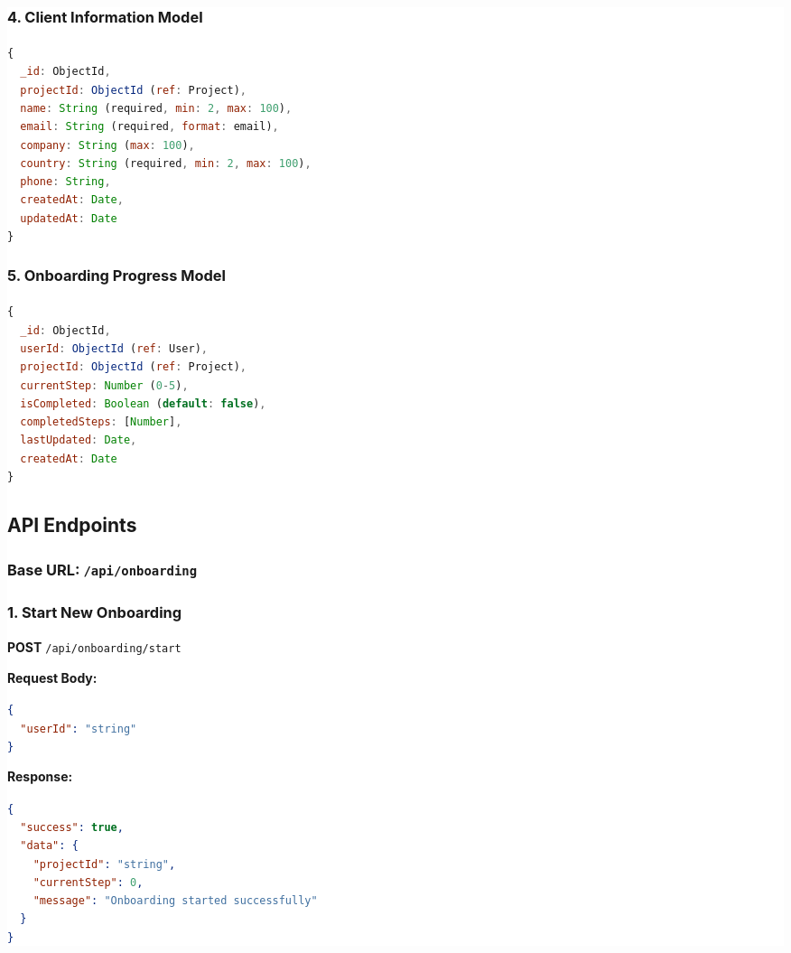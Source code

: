 ### 4. Client Information Model
```javascript
{
  _id: ObjectId,
  projectId: ObjectId (ref: Project),
  name: String (required, min: 2, max: 100),
  email: String (required, format: email),
  company: String (max: 100),
  country: String (required, min: 2, max: 100),
  phone: String,
  createdAt: Date,
  updatedAt: Date
}
```

### 5. Onboarding Progress Model
```javascript
{
  _id: ObjectId,
  userId: ObjectId (ref: User),
  projectId: ObjectId (ref: Project),
  currentStep: Number (0-5),
  isCompleted: Boolean (default: false),
  completedSteps: [Number],
  lastUpdated: Date,
  createdAt: Date
}
```

## API Endpoints

### Base URL: `/api/onboarding`

### 1. Start New Onboarding
**POST** `/api/onboarding/start`

**Request Body:**
```json
{
  "userId": "string"
}
```

**Response:**
```json
{
  "success": true,
  "data": {
    "projectId": "string",
    "currentStep": 0,
    "message": "Onboarding started successfully"
  }
}
```
